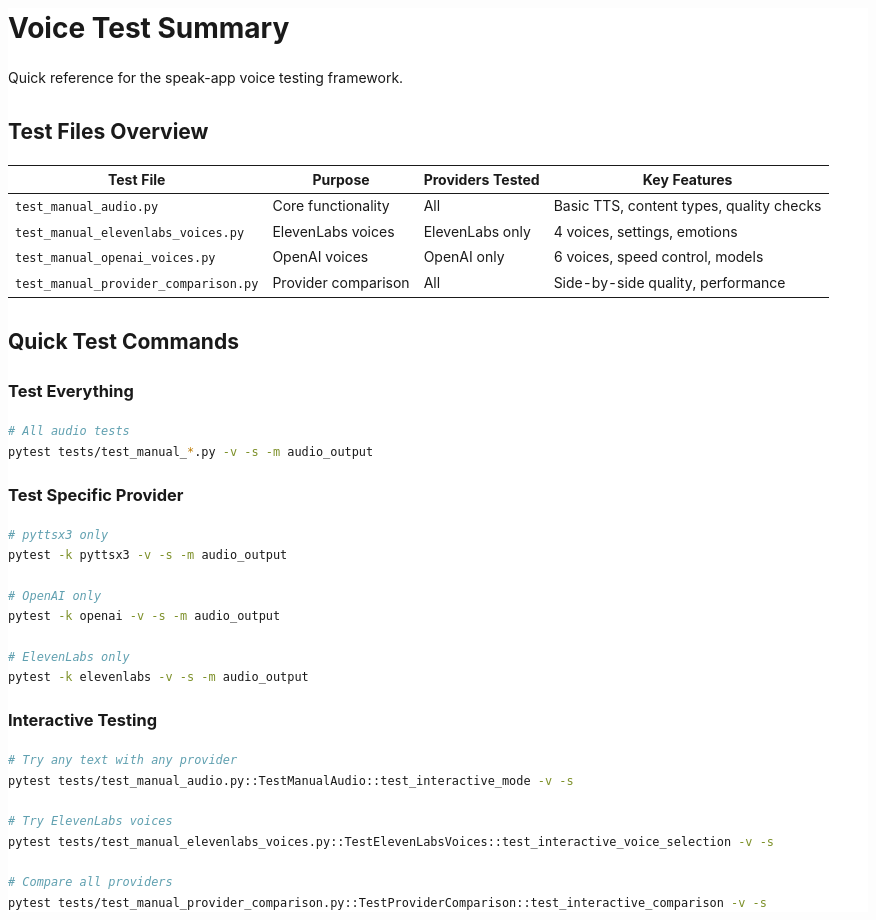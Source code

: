 # Voice Test Summary

Quick reference for the speak-app voice testing framework.

## Test Files Overview

| Test File | Purpose | Providers Tested | Key Features |
|-----------|---------|-----------------|--------------|
| `test_manual_audio.py` | Core functionality | All | Basic TTS, content types, quality checks |
| `test_manual_elevenlabs_voices.py` | ElevenLabs voices | ElevenLabs only | 4 voices, settings, emotions |
| `test_manual_openai_voices.py` | OpenAI voices | OpenAI only | 6 voices, speed control, models |
| `test_manual_provider_comparison.py` | Provider comparison | All | Side-by-side quality, performance |

## Quick Test Commands

### Test Everything
```bash
# All audio tests
pytest tests/test_manual_*.py -v -s -m audio_output
```

### Test Specific Provider
```bash
# pyttsx3 only
pytest -k pyttsx3 -v -s -m audio_output

# OpenAI only
pytest -k openai -v -s -m audio_output

# ElevenLabs only
pytest -k elevenlabs -v -s -m audio_output
```

### Interactive Testing
```bash
# Try any text with any provider
pytest tests/test_manual_audio.py::TestManualAudio::test_interactive_mode -v -s

# Try ElevenLabs voices
pytest tests/test_manual_elevenlabs_voices.py::TestElevenLabsVoices::test_interactive_voice_selection -v -s

# Compare all providers
pytest tests/test_manual_provider_comparison.py::TestProviderComparison::test_interactive_comparison -v -s
```
